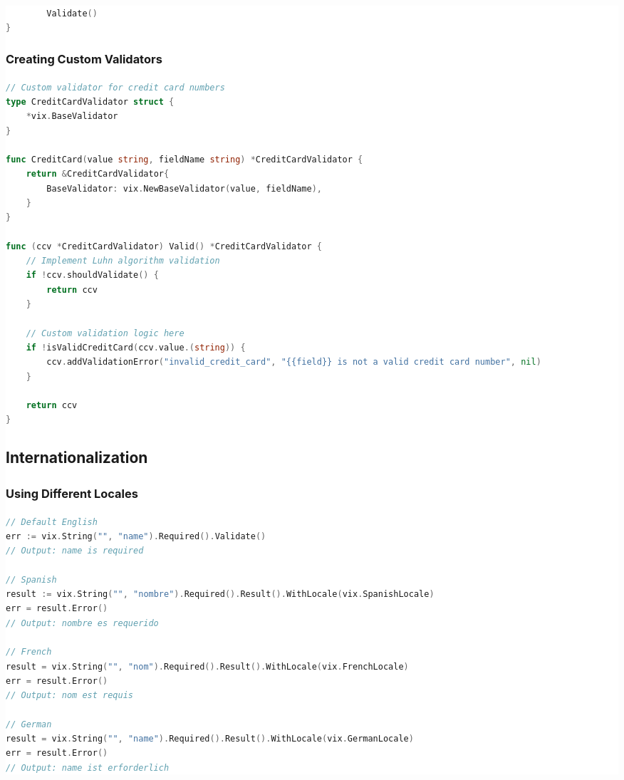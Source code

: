 ```go
        Validate()
}
```

### Creating Custom Validators

```go
// Custom validator for credit card numbers
type CreditCardValidator struct {
    *vix.BaseValidator
}

func CreditCard(value string, fieldName string) *CreditCardValidator {
    return &CreditCardValidator{
        BaseValidator: vix.NewBaseValidator(value, fieldName),
    }
}

func (ccv *CreditCardValidator) Valid() *CreditCardValidator {
    // Implement Luhn algorithm validation
    if !ccv.shouldValidate() {
        return ccv
    }
    
    // Custom validation logic here
    if !isValidCreditCard(ccv.value.(string)) {
        ccv.addValidationError("invalid_credit_card", "{{field}} is not a valid credit card number", nil)
    }
    
    return ccv
}
```

## Internationalization

### Using Different Locales

```go
// Default English
err := vix.String("", "name").Required().Validate()
// Output: name is required

// Spanish
result := vix.String("", "nombre").Required().Result().WithLocale(vix.SpanishLocale)
err = result.Error()
// Output: nombre es requerido

// French
result = vix.String("", "nom").Required().Result().WithLocale(vix.FrenchLocale)
err = result.Error()
// Output: nom est requis

// German
result = vix.String("", "name").Required().Result().WithLocale(vix.GermanLocale)
err = result.Error()
// Output: name ist erforderlich
```
